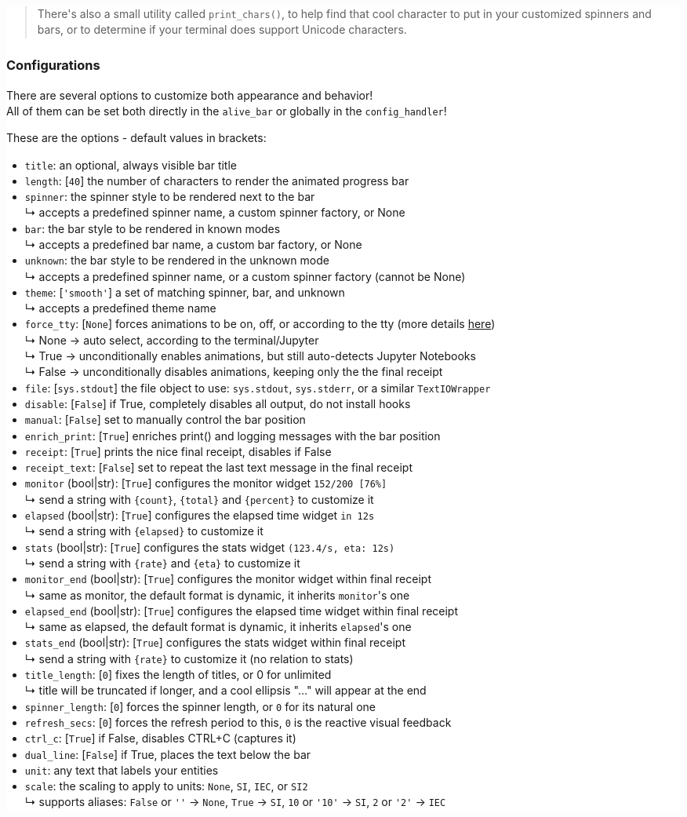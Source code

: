 > There's also a small utility called `print_chars()`, to help find that cool character to put in your customized spinners and bars, or to determine if your terminal does support Unicode characters.


### Configurations

There are several options to customize both appearance and behavior!
<br>All of them can be set both directly in the `alive_bar` or globally in the `config_handler`!

These are the options - default values in brackets:
- `title`: an optional, always visible bar title
- `length`: [`40`] the number of characters to render the animated progress bar
- `spinner`: the spinner style to be rendered next to the bar
<br>   ↳ accepts a predefined spinner name, a custom spinner factory, or None
- `bar`: the bar style to be rendered in known modes
<br>   ↳ accepts a predefined bar name, a custom bar factory, or None
- `unknown`: the bar style to be rendered in the unknown mode
<br>   ↳ accepts a predefined spinner name, or a custom spinner factory (cannot be None)
- `theme`: [`'smooth'`] a set of matching spinner, bar, and unknown
<br>   ↳ accepts a predefined theme name
- `force_tty`: [`None`] forces animations to be on, off, or according to the tty (more details [here](#forcing-animations-on-non-interactive-consoles))
<br>   ↳ None -> auto select, according to the terminal/Jupyter
<br>   ↳ True -> unconditionally enables animations, but still auto-detects Jupyter Notebooks
<br>   ↳ False -> unconditionally disables animations, keeping only the the final receipt
- `file`: [`sys.stdout`] the file object to use: `sys.stdout`, `sys.stderr`, or a similar `TextIOWrapper`
- `disable`: [`False`] if True, completely disables all output, do not install hooks
- `manual`: [`False`] set to manually control the bar position
- `enrich_print`: [`True`] enriches print() and logging messages with the bar position
- `receipt`: [`True`] prints the nice final receipt, disables if False
- `receipt_text`: [`False`] set to repeat the last text message in the final receipt
- `monitor` (bool|str): [`True`] configures the monitor widget `152/200 [76%]`
<br>   ↳ send a string with `{count}`, `{total}` and `{percent}` to customize it
- `elapsed` (bool|str): [`True`] configures the elapsed time widget `in 12s`
<br>   ↳ send a string with `{elapsed}` to customize it
- `stats` (bool|str): [`True`] configures the stats widget `(123.4/s, eta: 12s)`
<br>   ↳ send a string with `{rate}` and `{eta}` to customize it
- `monitor_end` (bool|str): [`True`] configures the monitor widget within final receipt
<br>   ↳ same as monitor, the default format is dynamic, it inherits `monitor`'s one
- `elapsed_end` (bool|str): [`True`] configures the elapsed time widget within final receipt
<br>   ↳ same as elapsed, the default format is dynamic, it inherits `elapsed`'s one
- `stats_end` (bool|str): [`True`] configures the stats widget within final receipt
<br>   ↳ send a string with `{rate}` to customize it (no relation to stats)
- `title_length`: [`0`] fixes the length of titles, or 0 for unlimited
<br>   ↳ title will be truncated if longer, and a cool ellipsis "…" will appear at the end
- `spinner_length`: [`0`] forces the spinner length, or `0` for its natural one
- `refresh_secs`: [`0`] forces the refresh period to this, `0` is the reactive visual feedback
- `ctrl_c`: [`True`] if False, disables CTRL+C (captures it)
- `dual_line`: [`False`] if True, places the text below the bar
- `unit`: any text that labels your entities
- `scale`: the scaling to apply to units: `None`, `SI`, `IEC`, or `SI2`
<br>   ↳ supports aliases: `False` or `''` -> `None`, `True` -> `SI`, `10` or `'10'` -> `SI`, `2` or `'2'` -> `IEC`
